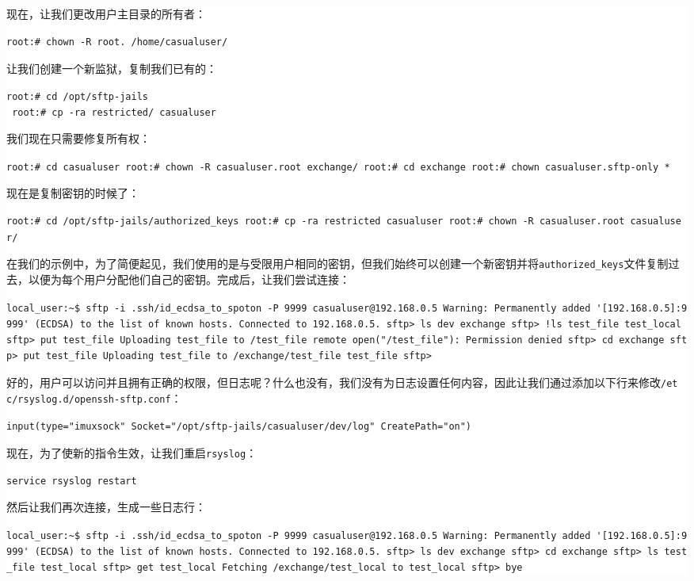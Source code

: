 现在，让我们更改用户主目录的所有者：

```
root:# chown -R root. /home/casualuser/

```

让我们创建一个新监狱，复制我们已有的：

```
root:# cd /opt/sftp-jails
 root:# cp -ra restricted/ casualuser

```

我们现在只需要修复所有权：

```
root:# cd casualuser root:# chown -R casualuser.root exchange/ root:# cd exchange root:# chown casualuser.sftp-only *

```

现在是复制密钥的时候了：

```
root:# cd /opt/sftp-jails/authorized_keys root:# cp -ra restricted casualuser root:# chown -R casualuser.root casualuser/

```

在我们的示例中，为了简便起见，我们使用的是与受限用户相同的密钥，但我们始终可以创建一个新密钥并将`authorized_keys`文件复制过去，以便为每个用户分配他们自己的密钥。完成后，让我们尝试连接：

```
local_user:~$ sftp -i .ssh/id_ecdsa_to_spoton -P 9999 casualuser@192.168.0.5 Warning: Permanently added '[192.168.0.5]:9999' (ECDSA) to the list of known hosts. Connected to 192.168.0.5. sftp> ls dev exchange sftp> !ls test_file test_local sftp> put test_file Uploading test_file to /test_file remote open("/test_file"): Permission denied sftp> cd exchange sftp> put test_file Uploading test_file to /exchange/test_file test_file sftp>

```

好的，用户可以访问并且拥有正确的权限，但日志呢？什么也没有，我们没有为日志设置任何内容，因此让我们通过添加以下行来修改`/etc/rsyslog.d/openssh-sftp.conf`：

```
input(type="imuxsock" Socket="/opt/sftp-jails/casualuser/dev/log" CreatePath="on")

```

现在，为了使新的指令生效，让我们重启`rsyslog`：

```
service rsyslog restart

```

然后让我们再次连接，生成一些日志行：

```
local_user:~$ sftp -i .ssh/id_ecdsa_to_spoton -P 9999 casualuser@192.168.0.5 Warning: Permanently added '[192.168.0.5]:9999' (ECDSA) to the list of known hosts. Connected to 192.168.0.5. sftp> ls dev exchange sftp> cd exchange sftp> ls test_file test_local sftp> get test_local Fetching /exchange/test_local to test_local sftp> bye

```
